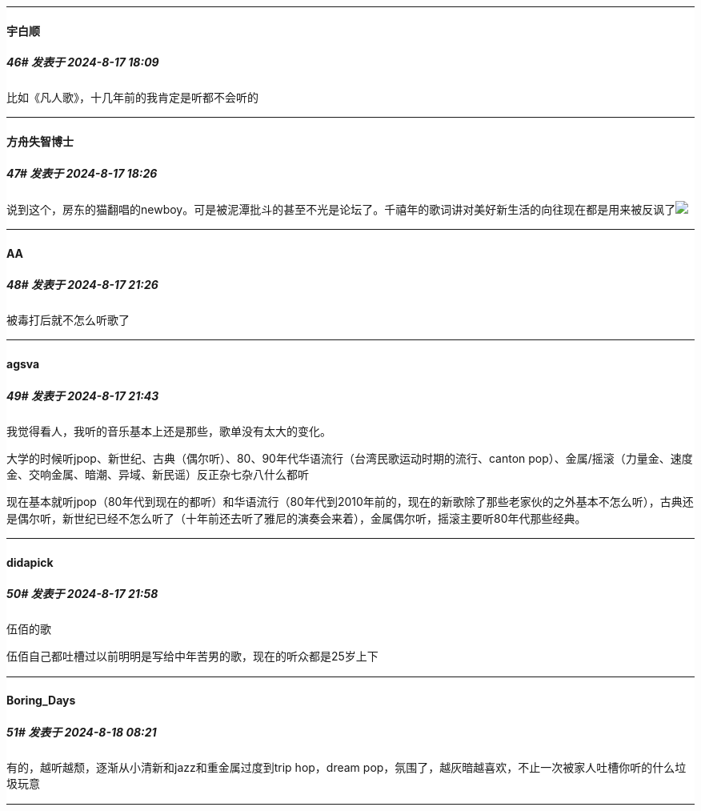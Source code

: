 
*****

####  宇白顺  
##### 46#       发表于 2024-8-17 18:09

比如《凡人歌》，十几年前的我肯定是听都不会听的


*****

####  方舟失智博士  
##### 47#       发表于 2024-8-17 18:26

说到这个，房东的猫翻唱的newboy。可是被泥潭批斗的甚至不光是论坛了。千禧年的歌词讲对美好新生活的向往现在都是用来被反讽了<img src="https://static.saraba1st.com/image/smiley/face2017/066.png" referrerpolicy="no-referrer">


*****

####  АA  
##### 48#       发表于 2024-8-17 21:26

被毒打后就不怎么听歌了


*****

####  agsva  
##### 49#       发表于 2024-8-17 21:43

我觉得看人，我听的音乐基本上还是那些，歌单没有太大的变化。

大学的时候听jpop、新世纪、古典（偶尔听）、80、90年代华语流行（台湾民歌运动时期的流行、canton pop）、金属/摇滚（力量金、速度金、交响金属、暗潮、异域、新民谣）反正杂七杂八什么都听

现在基本就听jpop（80年代到现在的都听）和华语流行（80年代到2010年前的，现在的新歌除了那些老家伙的之外基本不怎么听），古典还是偶尔听，新世纪已经不怎么听了（十年前还去听了雅尼的演奏会来着），金属偶尔听，摇滚主要听80年代那些经典。


*****

####  didapick  
##### 50#       发表于 2024-8-17 21:58

伍佰的歌

伍佰自己都吐槽过以前明明是写给中年苦男的歌，现在的听众都是25岁上下


*****

####  Boring_Days  
##### 51#       发表于 2024-8-18 08:21

有的，越听越颓，逐渐从小清新和jazz和重金属过度到trip hop，dream pop，氛围了，越灰暗越喜欢，不止一次被家人吐槽你听的什么垃圾玩意


*****
